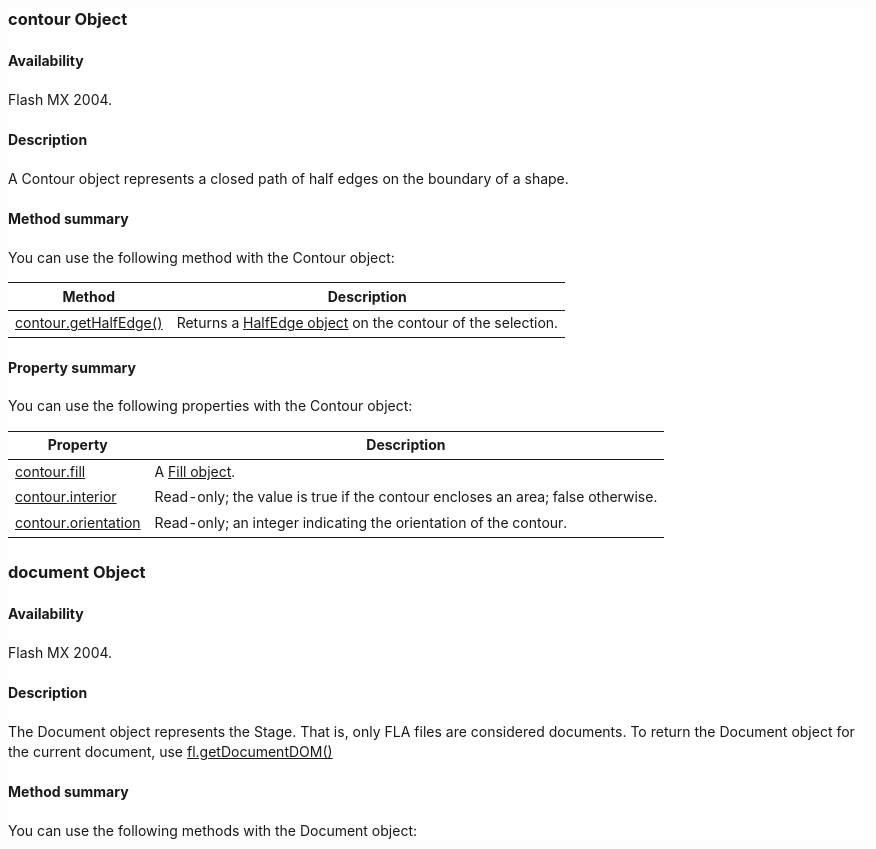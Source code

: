 


### contour Object


#### Availability

Flash MX 2004.

#### Description

A Contour object represents a closed path of half edges on the boundary of a shape.

#### Method summary

You can use the following method with the Contour object:

| **Method**                             | **Description**                                                             |
|----------------------------------------|-----------------------------------------------------------------------------|
| [contour.getHalfEdge()](/Contour_object/contour1.md) | Returns a [HalfEdge object](/HalfEdge_object/halfEdge_summary.md) on the contour of the selection. |

#### Property summary

You can use the following properties with the Contour object:

| **Property**                         | **Description**                                                                |
|--------------------------------------|--------------------------------------------------------------------------------|
| [contour.fill](/Contour_object/contour.md)        | A [Fill object](/Fill_object/fill_summary.md).                                                |
| [contour.interior](/Contour_object/contour2.md)    | Read-only; the value is true if the contour encloses an area; false otherwise. |
| [contour.orientation](/Contour_object/contour3.md) | Read-only; an integer indicating the orientation of the contour.               |

<span id="contour.fill" class="anchor"></span>




### document Object


#### Availability

Flash MX 2004.

#### Description

The Document object represents the Stage. That is, only FLA files are considered documents. To return the Document object for the current document, use [fl.getDocumentDOM()](/flash_object_(fl)/fl31.md)

#### Method summary

You can use the following methods with the Document object:
